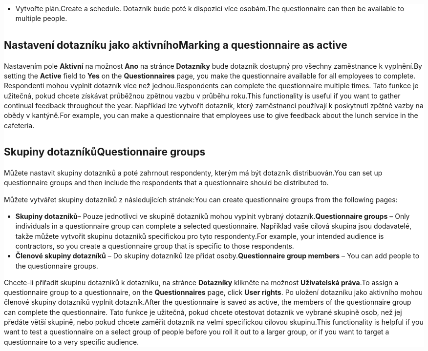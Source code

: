 -   <span data-ttu-id="5de27-112">Vytvořte plán.</span><span class="sxs-lookup"><span data-stu-id="5de27-112">Create a schedule.</span></span> <span data-ttu-id="5de27-113">Dotazník bude poté k dispozici více osobám.</span><span class="sxs-lookup"><span data-stu-id="5de27-113">The questionnaire can then be available to multiple people.</span></span>

## <a name="marking-a-questionnaire-as-active"></a><span data-ttu-id="5de27-114">Nastavení dotazníku jako aktivního</span><span class="sxs-lookup"><span data-stu-id="5de27-114">Marking a questionnaire as active</span></span>
<span data-ttu-id="5de27-115">Nastavením pole **Aktivní** na možnost **Ano** na stránce **Dotazníky** bude dotazník dostupný pro všechny zaměstnance k vyplnění.</span><span class="sxs-lookup"><span data-stu-id="5de27-115">By setting the **Active** field to **Yes** on the **Questionnaires** page, you make the questionnaire available for all employees to complete.</span></span> <span data-ttu-id="5de27-116">Respondenti mohou vyplnit dotazník více než jednou.</span><span class="sxs-lookup"><span data-stu-id="5de27-116">Respondents can complete the questionnaire multiple times.</span></span> <span data-ttu-id="5de27-117">Tato funkce je užitečná, pokud chcete získávat průběžnou zpětnou vazbu v průběhu roku.</span><span class="sxs-lookup"><span data-stu-id="5de27-117">This functionality is useful if you want to gather continual feedback throughout the year.</span></span> <span data-ttu-id="5de27-118">Například lze vytvořit dotazník, který zaměstnanci používají k poskytnutí zpětné vazby na obědy v kantýně.</span><span class="sxs-lookup"><span data-stu-id="5de27-118">For example, you can make a questionnaire that employees use to give feedback about the lunch service in the cafeteria.</span></span>

## <a name="questionnaire-groups"></a><span data-ttu-id="5de27-119">Skupiny dotazníků</span><span class="sxs-lookup"><span data-stu-id="5de27-119">Questionnaire groups</span></span>
<span data-ttu-id="5de27-120">Můžete nastavit skupiny dotazníků a poté zahrnout respondenty, kterým má být dotazník distribuován.</span><span class="sxs-lookup"><span data-stu-id="5de27-120">You can set up questionnaire groups and then include the respondents that a questionnaire should be distributed to.</span></span> 

<span data-ttu-id="5de27-121">Můžete vytvářet skupiny dotazníků z následujících stránek:</span><span class="sxs-lookup"><span data-stu-id="5de27-121">You can create questionnaire groups from the following pages:</span></span>

-   <span data-ttu-id="5de27-122">**Skupiny dotazníků**– Pouze jednotlivci ve skupině dotazníků mohou vyplnit vybraný dotazník.</span><span class="sxs-lookup"><span data-stu-id="5de27-122">**Questionnaire groups** – Only individuals in a questionnaire group can complete a selected questionnaire.</span></span> <span data-ttu-id="5de27-123">Například vaše cílová skupina jsou dodavatelé, takže můžete vytvořit skupinu dotazníků specifickou pro tyto respondenty.</span><span class="sxs-lookup"><span data-stu-id="5de27-123">For example, your intended audience is contractors, so you create a questionnaire group that is specific to those respondents.</span></span>
-   <span data-ttu-id="5de27-124">**Členové skupiny dotazníků** – Do skupiny dotazníků lze přidat osoby.</span><span class="sxs-lookup"><span data-stu-id="5de27-124">**Questionnaire group members** – You can add people to the questionnaire groups.</span></span>

<span data-ttu-id="5de27-125">Chcete-li přiřadit skupinu dotazníků k dotazníku, na stránce **Dotazníky** klikněte na možnost **Uživatelská práva**.</span><span class="sxs-lookup"><span data-stu-id="5de27-125">To assign a questionnaire group to a questionnaire, on the **Questionnaires** page, click **User rights**.</span></span> <span data-ttu-id="5de27-126">Po uložení dotazníku jako aktivního mohou členové skupiny dotazníků vyplnit dotazník.</span><span class="sxs-lookup"><span data-stu-id="5de27-126">After the questionnaire is saved as active, the members of the questionnaire group can complete the questionnaire.</span></span> <span data-ttu-id="5de27-127">Tato funkce je užitečná, pokud chcete otestovat dotazník ve vybrané skupině osob, než jej předáte větší skupině, nebo pokud chcete zaměřit dotazník na velmi specifickou cílovou skupinu.</span><span class="sxs-lookup"><span data-stu-id="5de27-127">This functionality is helpful if you want to test a questionnaire on a select group of people before you roll it out to a larger group, or if you want to target a questionnaire to a very specific audience.</span></span>
